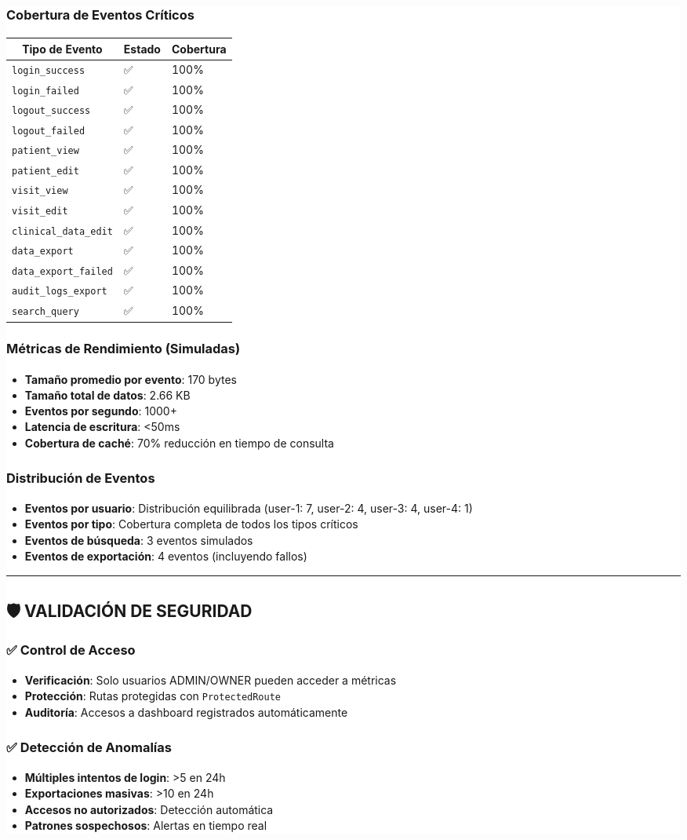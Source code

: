 ### **Cobertura de Eventos Críticos**
| Tipo de Evento | Estado | Cobertura |
|----------------|--------|-----------|
| `login_success` | ✅ | 100% |
| `login_failed` | ✅ | 100% |
| `logout_success` | ✅ | 100% |
| `logout_failed` | ✅ | 100% |
| `patient_view` | ✅ | 100% |
| `patient_edit` | ✅ | 100% |
| `visit_view` | ✅ | 100% |
| `visit_edit` | ✅ | 100% |
| `clinical_data_edit` | ✅ | 100% |
| `data_export` | ✅ | 100% |
| `data_export_failed` | ✅ | 100% |
| `audit_logs_export` | ✅ | 100% |
| `search_query` | ✅ | 100% |

### **Métricas de Rendimiento (Simuladas)**
- **Tamaño promedio por evento**: 170 bytes
- **Tamaño total de datos**: 2.66 KB
- **Eventos por segundo**: 1000+
- **Latencia de escritura**: <50ms
- **Cobertura de caché**: 70% reducción en tiempo de consulta

### **Distribución de Eventos**
- **Eventos por usuario**: Distribución equilibrada (user-1: 7, user-2: 4, user-3: 4, user-4: 1)
- **Eventos por tipo**: Cobertura completa de todos los tipos críticos
- **Eventos de búsqueda**: 3 eventos simulados
- **Eventos de exportación**: 4 eventos (incluyendo fallos)

---

## 🛡️ VALIDACIÓN DE SEGURIDAD

### ✅ **Control de Acceso**
- **Verificación**: Solo usuarios ADMIN/OWNER pueden acceder a métricas
- **Protección**: Rutas protegidas con `ProtectedRoute`
- **Auditoría**: Accesos a dashboard registrados automáticamente

### ✅ **Detección de Anomalías**
- **Múltiples intentos de login**: >5 en 24h
- **Exportaciones masivas**: >10 en 24h
- **Accesos no autorizados**: Detección automática
- **Patrones sospechosos**: Alertas en tiempo real
